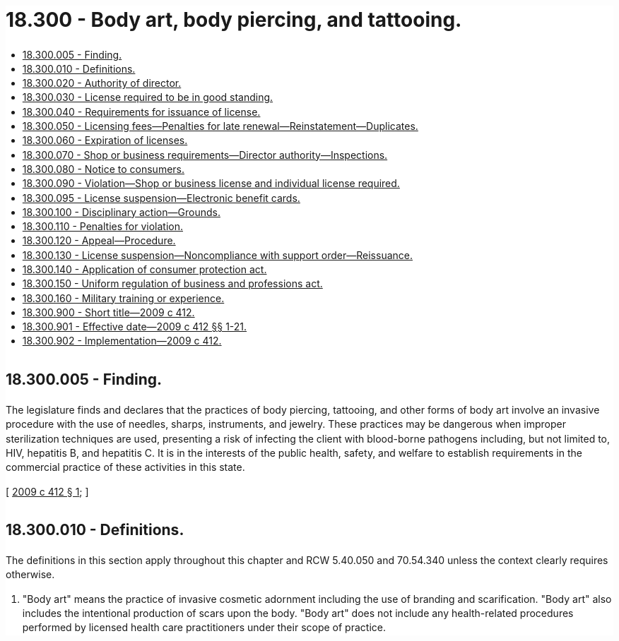 # 18.300 - Body art, body piercing, and tattooing.
* [18.300.005 - Finding.](#18300005---finding)
* [18.300.010 - Definitions.](#18300010---definitions)
* [18.300.020 - Authority of director.](#18300020---authority-of-director)
* [18.300.030 - License required to be in good standing.](#18300030---license-required-to-be-in-good-standing)
* [18.300.040 - Requirements for issuance of license.](#18300040---requirements-for-issuance-of-license)
* [18.300.050 - Licensing fees—Penalties for late renewal—Reinstatement—Duplicates.](#18300050---licensing-feespenalties-for-late-renewalreinstatementduplicates)
* [18.300.060 - Expiration of licenses.](#18300060---expiration-of-licenses)
* [18.300.070 - Shop or business requirements—Director authority—Inspections.](#18300070---shop-or-business-requirementsdirector-authorityinspections)
* [18.300.080 - Notice to consumers.](#18300080---notice-to-consumers)
* [18.300.090 - Violation—Shop or business license and individual license required.](#18300090---violationshop-or-business-license-and-individual-license-required)
* [18.300.095 - License suspension—Electronic benefit cards.](#18300095---license-suspensionelectronic-benefit-cards)
* [18.300.100 - Disciplinary action—Grounds.](#18300100---disciplinary-actiongrounds)
* [18.300.110 - Penalties for violation.](#18300110---penalties-for-violation)
* [18.300.120 - Appeal—Procedure.](#18300120---appealprocedure)
* [18.300.130 - License suspension—Noncompliance with support order—Reissuance.](#18300130---license-suspensionnoncompliance-with-support-orderreissuance)
* [18.300.140 - Application of consumer protection act.](#18300140---application-of-consumer-protection-act)
* [18.300.150 - Uniform regulation of business and professions act.](#18300150---uniform-regulation-of-business-and-professions-act)
* [18.300.160 - Military training or experience.](#18300160---military-training-or-experience)
* [18.300.900 - Short title—2009 c 412.](#18300900---short-title2009-c-412)
* [18.300.901 - Effective date—2009 c 412 §§ 1-21.](#18300901---effective-date2009-c-412--1-21)
* [18.300.902 - Implementation—2009 c 412.](#18300902---implementation2009-c-412)
## 18.300.005 - Finding.
The legislature finds and declares that the practices of body piercing, tattooing, and other forms of body art involve an invasive procedure with the use of needles, sharps, instruments, and jewelry. These practices may be dangerous when improper sterilization techniques are used, presenting a risk of infecting the client with blood-borne pathogens including, but not limited to, HIV, hepatitis B, and hepatitis C. It is in the interests of the public health, safety, and welfare to establish requirements in the commercial practice of these activities in this state.

\[ [2009 c 412 § 1](https://lawfilesext.leg.wa.gov/biennium/2009-10/Pdf/Bills/Session%20Laws/Senate/5391-S.SL.pdf?cite=2009%20c%20412%20§%201); \]

## 18.300.010 - Definitions.
The definitions in this section apply throughout this chapter and RCW 5.40.050 and 70.54.340 unless the context clearly requires otherwise.

1. "Body art" means the practice of invasive cosmetic adornment including the use of branding and scarification. "Body art" also includes the intentional production of scars upon the body. "Body art" does not include any health-related procedures performed by licensed health care practitioners under their scope of practice.
